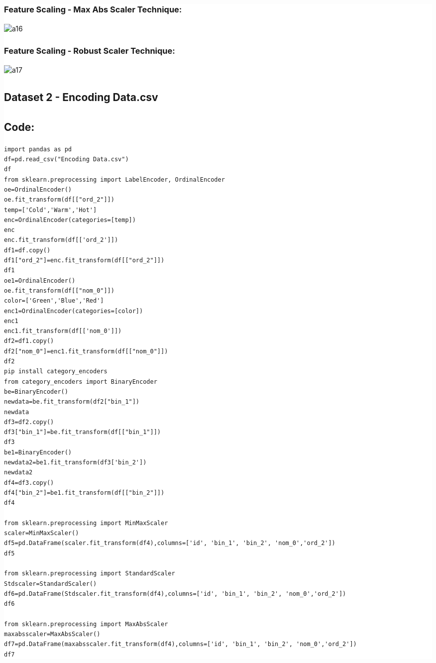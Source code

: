 ### Feature Scaling - Max Abs Scaler Technique:
![a16](https://user-images.githubusercontent.com/94170892/169094233-a487845b-ffd2-4d6b-b11c-f53bc5db9e9a.png)

### Feature Scaling - Robust Scaler Technique:
![a17](https://user-images.githubusercontent.com/94170892/169094304-733a9f25-cc1a-4543-a862-65181434ce38.png)

## Dataset 2 - Encoding Data.csv
## Code:
```
import pandas as pd
df=pd.read_csv("Encoding Data.csv")
df
from sklearn.preprocessing import LabelEncoder, OrdinalEncoder
oe=OrdinalEncoder()
oe.fit_transform(df[["ord_2"]])
temp=['Cold','Warm','Hot']
enc=OrdinalEncoder(categories=[temp])
enc
enc.fit_transform(df[['ord_2']])
df1=df.copy()
df1["ord_2"]=enc.fit_transform(df[["ord_2"]])
df1
oe1=OrdinalEncoder()
oe.fit_transform(df[["nom_0"]])
color=['Green','Blue','Red']
enc1=OrdinalEncoder(categories=[color])
enc1
enc1.fit_transform(df[['nom_0']])
df2=df1.copy()
df2["nom_0"]=enc1.fit_transform(df[["nom_0"]])
df2
pip install category_encoders
from category_encoders import BinaryEncoder
be=BinaryEncoder()
newdata=be.fit_transform(df2["bin_1"])
newdata
df3=df2.copy()
df3["bin_1"]=be.fit_transform(df[["bin_1"]])
df3
be1=BinaryEncoder()
newdata2=be1.fit_transform(df3['bin_2'])
newdata2
df4=df3.copy()
df4["bin_2"]=be1.fit_transform(df[["bin_2"]])
df4

from sklearn.preprocessing import MinMaxScaler
scaler=MinMaxScaler()
df5=pd.DataFrame(scaler.fit_transform(df4),columns=['id', 'bin_1', 'bin_2', 'nom_0','ord_2'])
df5

from sklearn.preprocessing import StandardScaler
Stdscaler=StandardScaler()
df6=pd.DataFrame(Stdscaler.fit_transform(df4),columns=['id', 'bin_1', 'bin_2', 'nom_0','ord_2'])
df6

from sklearn.preprocessing import MaxAbsScaler
maxabsscaler=MaxAbsScaler()
df7=pd.DataFrame(maxabsscaler.fit_transform(df4),columns=['id', 'bin_1', 'bin_2', 'nom_0','ord_2'])
df7
```